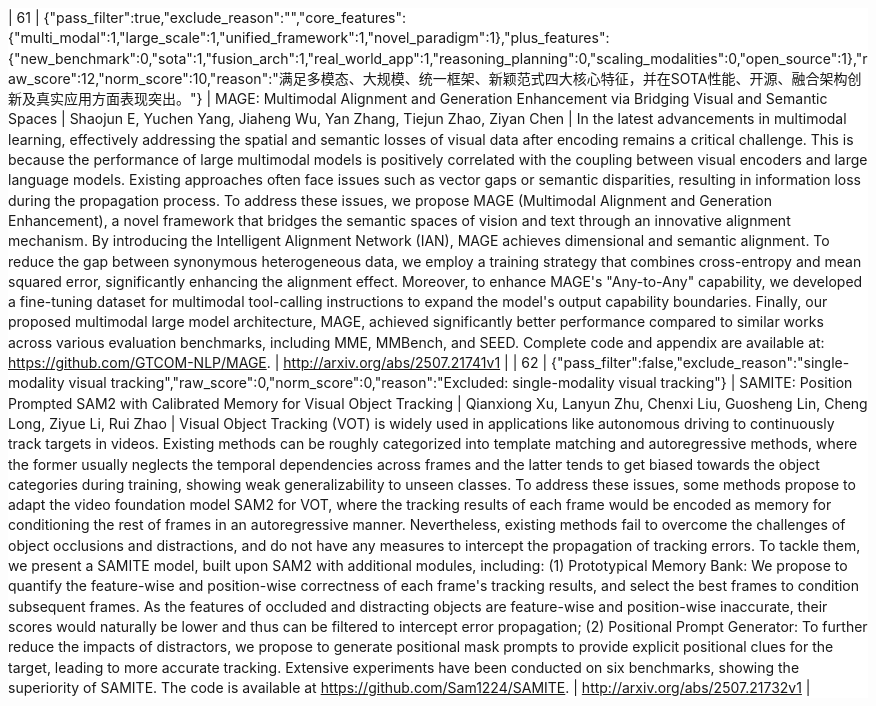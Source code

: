 |    61 | {"pass_filter":true,"exclude_reason":"","core_features":{"multi_modal":1,"large_scale":1,"unified_framework":1,"novel_paradigm":1},"plus_features":{"new_benchmark":0,"sota":1,"fusion_arch":1,"real_world_app":1,"reasoning_planning":0,"scaling_modalities":0,"open_source":1},"raw_score":12,"norm_score":10,"reason":"满足多模态、大规模、统一框架、新颖范式四大核心特征，并在SOTA性能、开源、融合架构创新及真实应用方面表现突出。"} | MAGE: Multimodal Alignment and Generation Enhancement via Bridging   Visual and Semantic Spaces | Shaojun E, Yuchen Yang, Jiaheng Wu, Yan Zhang, Tiejun Zhao, Ziyan Chen | In the latest advancements in multimodal learning, effectively addressing the spatial and semantic losses of visual data after encoding remains a critical challenge. This is because the performance of large multimodal models is positively correlated with the coupling between visual encoders and large language models. Existing approaches often face issues such as vector gaps or semantic disparities, resulting in information loss during the propagation process. To address these issues, we propose MAGE (Multimodal Alignment and Generation Enhancement), a novel framework that bridges the semantic spaces of vision and text through an innovative alignment mechanism. By introducing the Intelligent Alignment Network (IAN), MAGE achieves dimensional and semantic alignment. To reduce the gap between synonymous heterogeneous data, we employ a training strategy that combines cross-entropy and mean squared error, significantly enhancing the alignment effect. Moreover, to enhance MAGE's "Any-to-Any" capability, we developed a fine-tuning dataset for multimodal tool-calling instructions to expand the model's output capability boundaries. Finally, our proposed multimodal large model architecture, MAGE, achieved significantly better performance compared to similar works across various evaluation benchmarks, including MME, MMBench, and SEED. Complete code and appendix are available at: https://github.com/GTCOM-NLP/MAGE. | http://arxiv.org/abs/2507.21741v1 |
|    62 | {"pass_filter":false,"exclude_reason":"single-modality visual tracking","raw_score":0,"norm_score":0,"reason":"Excluded: single-modality visual tracking"} | SAMITE: Position Prompted SAM2 with Calibrated Memory for Visual Object   Tracking | Qianxiong Xu, Lanyun Zhu, Chenxi Liu, Guosheng Lin, Cheng Long, Ziyue Li, Rui Zhao | Visual Object Tracking (VOT) is widely used in applications like autonomous driving to continuously track targets in videos. Existing methods can be roughly categorized into template matching and autoregressive methods, where the former usually neglects the temporal dependencies across frames and the latter tends to get biased towards the object categories during training, showing weak generalizability to unseen classes. To address these issues, some methods propose to adapt the video foundation model SAM2 for VOT, where the tracking results of each frame would be encoded as memory for conditioning the rest of frames in an autoregressive manner. Nevertheless, existing methods fail to overcome the challenges of object occlusions and distractions, and do not have any measures to intercept the propagation of tracking errors. To tackle them, we present a SAMITE model, built upon SAM2 with additional modules, including: (1) Prototypical Memory Bank: We propose to quantify the feature-wise and position-wise correctness of each frame's tracking results, and select the best frames to condition subsequent frames. As the features of occluded and distracting objects are feature-wise and position-wise inaccurate, their scores would naturally be lower and thus can be filtered to intercept error propagation; (2) Positional Prompt Generator: To further reduce the impacts of distractors, we propose to generate positional mask prompts to provide explicit positional clues for the target, leading to more accurate tracking. Extensive experiments have been conducted on six benchmarks, showing the superiority of SAMITE. The code is available at https://github.com/Sam1224/SAMITE. | http://arxiv.org/abs/2507.21732v1 |